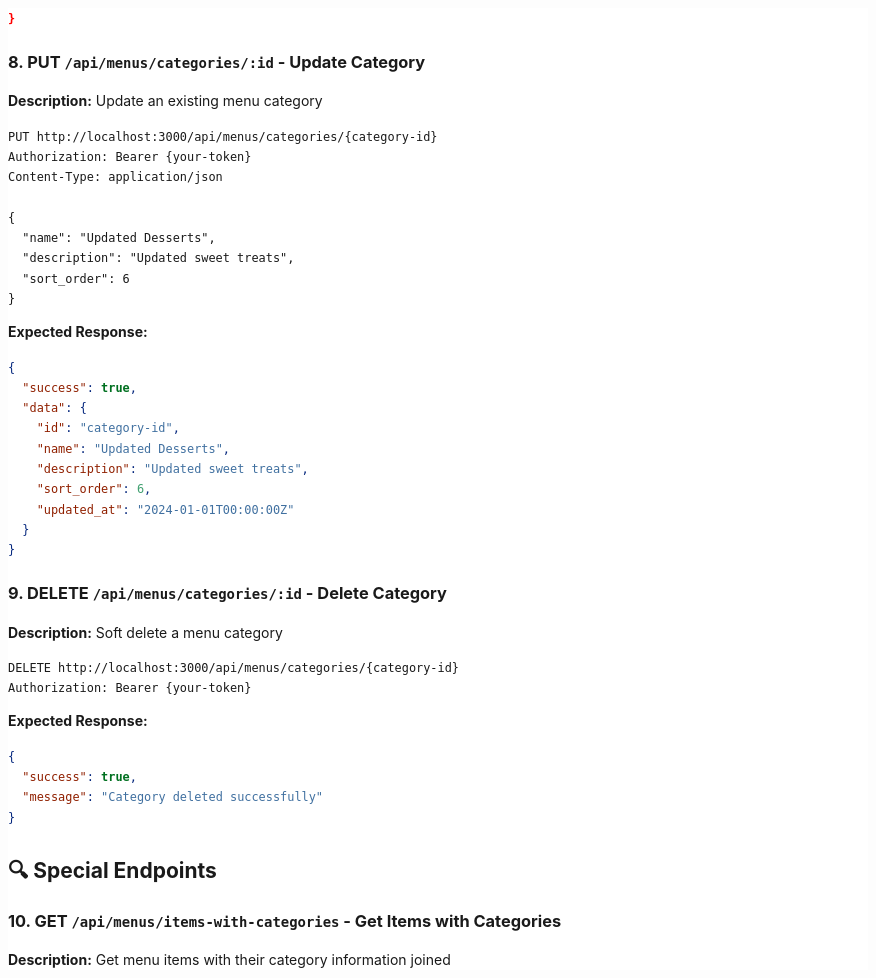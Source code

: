 ```json
}
```

### 8. **PUT** `/api/menus/categories/:id` - Update Category
**Description:** Update an existing menu category

```http
PUT http://localhost:3000/api/menus/categories/{category-id}
Authorization: Bearer {your-token}
Content-Type: application/json

{
  "name": "Updated Desserts",
  "description": "Updated sweet treats",
  "sort_order": 6
}
```

**Expected Response:**
```json
{
  "success": true,
  "data": {
    "id": "category-id",
    "name": "Updated Desserts",
    "description": "Updated sweet treats",
    "sort_order": 6,
    "updated_at": "2024-01-01T00:00:00Z"
  }
}
```

### 9. **DELETE** `/api/menus/categories/:id` - Delete Category
**Description:** Soft delete a menu category

```http
DELETE http://localhost:3000/api/menus/categories/{category-id}
Authorization: Bearer {your-token}
```

**Expected Response:**
```json
{
  "success": true,
  "message": "Category deleted successfully"
}
```

## 🔍 Special Endpoints

### 10. **GET** `/api/menus/items-with-categories` - Get Items with Categories
**Description:** Get menu items with their category information joined
